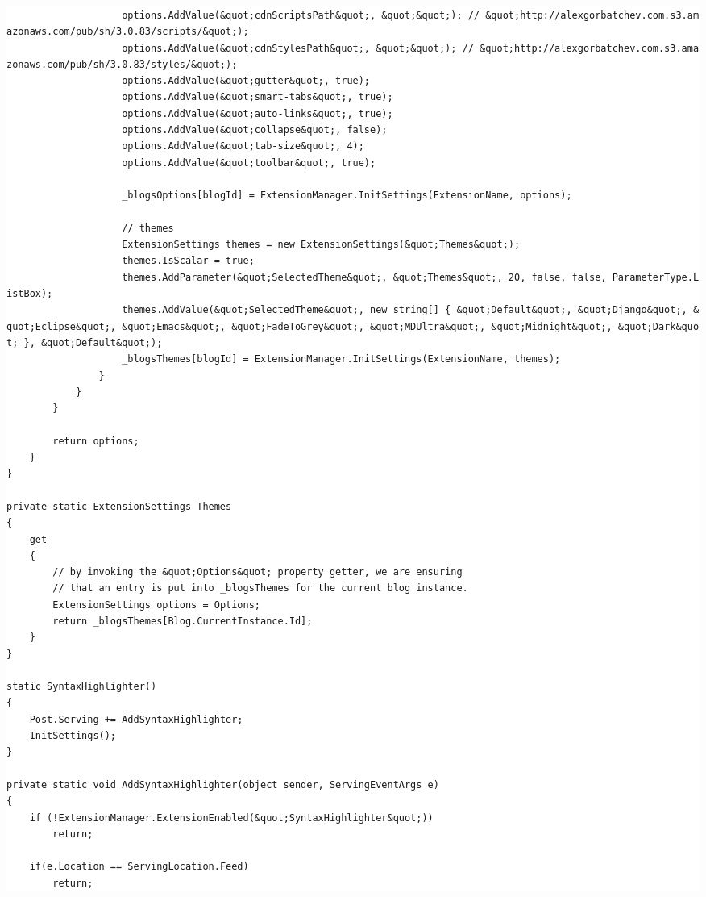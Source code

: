                         options.AddValue(&quot;cdnScriptsPath&quot;, &quot;&quot;); // &quot;http://alexgorbatchev.com.s3.amazonaws.com/pub/sh/3.0.83/scripts/&quot;);
                        options.AddValue(&quot;cdnStylesPath&quot;, &quot;&quot;); // &quot;http://alexgorbatchev.com.s3.amazonaws.com/pub/sh/3.0.83/styles/&quot;);
                        options.AddValue(&quot;gutter&quot;, true);
                        options.AddValue(&quot;smart-tabs&quot;, true);
                        options.AddValue(&quot;auto-links&quot;, true);
                        options.AddValue(&quot;collapse&quot;, false);
                        options.AddValue(&quot;tab-size&quot;, 4);
                        options.AddValue(&quot;toolbar&quot;, true);

                        _blogsOptions[blogId] = ExtensionManager.InitSettings(ExtensionName, options);

                        // themes
                        ExtensionSettings themes = new ExtensionSettings(&quot;Themes&quot;);
                        themes.IsScalar = true;
                        themes.AddParameter(&quot;SelectedTheme&quot;, &quot;Themes&quot;, 20, false, false, ParameterType.ListBox);
                        themes.AddValue(&quot;SelectedTheme&quot;, new string[] { &quot;Default&quot;, &quot;Django&quot;, &quot;Eclipse&quot;, &quot;Emacs&quot;, &quot;FadeToGrey&quot;, &quot;MDUltra&quot;, &quot;Midnight&quot;, &quot;Dark&quot; }, &quot;Default&quot;);
                        _blogsThemes[blogId] = ExtensionManager.InitSettings(ExtensionName, themes);
                    }
                }
            }

            return options;
        }
    }

    private static ExtensionSettings Themes
    {
        get
        {
            // by invoking the &quot;Options&quot; property getter, we are ensuring
            // that an entry is put into _blogsThemes for the current blog instance.
            ExtensionSettings options = Options;
            return _blogsThemes[Blog.CurrentInstance.Id];
        }
    }

    static SyntaxHighlighter()
    {
        Post.Serving += AddSyntaxHighlighter;
        InitSettings();
    }

    private static void AddSyntaxHighlighter(object sender, ServingEventArgs e)
    {
        if (!ExtensionManager.ExtensionEnabled(&quot;SyntaxHighlighter&quot;))
            return;

		if(e.Location == ServingLocation.Feed) 
            return;
